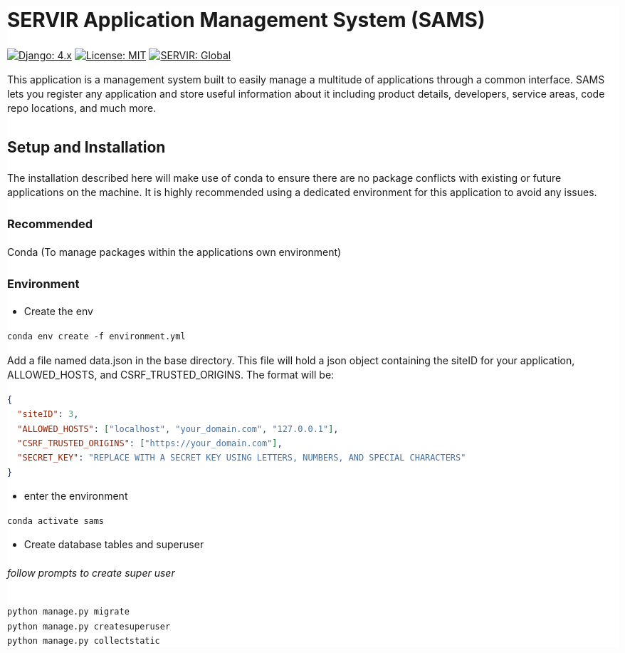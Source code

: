 # SERVIR Application Management System (SAMS)

[![Django: 4.x](https://img.shields.io/badge/Django-4.x-blue)](https://www.djangoproject.com)
[![License: MIT](https://img.shields.io/badge/License-MIT-yellow.svg)](https://opensource.org/licenses/MIT)
[![SERVIR: Global](https://img.shields.io/badge/SERVIR-Global-green)](https://servirglobal.net)

This application is a management system built to easily manage a multitude of applications through a common interface.
SAMS lets you register any application and store useful information about it including product details, 
developers, service areas, code repo locations, and much more.

## Setup and Installation
The installation described here will make use of conda to ensure there are no package conflicts with
existing or future applications on the machine.  It is highly recommended using a dedicated environment
for this application to avoid any issues.

### Recommended
Conda (To manage packages within the applications own environment)

### Environment
- Create the env

```commandline
conda env create -f environment.yml
```

Add a file named data.json in the base directory.  This file will hold a json object containing
the siteID for your application, ALLOWED_HOSTS, and CSRF_TRUSTED_ORIGINS.  The format will be:

```json
{
  "siteID": 3,
  "ALLOWED_HOSTS": ["localhost", "your_domain.com", "127.0.0.1"],
  "CSRF_TRUSTED_ORIGINS": ["https://your_domain.com"],
  "SECRET_KEY": "REPLACE WITH A SECRET KEY USING LETTERS, NUMBERS, AND SPECIAL CHARACTERS"
}
```

- enter the environment

```shell
conda activate sams
```

- Create database tables and superuser
###### follow prompts to create super user
```commandline
python manage.py migrate
python manage.py createsuperuser
python manage.py collectstatic
```
